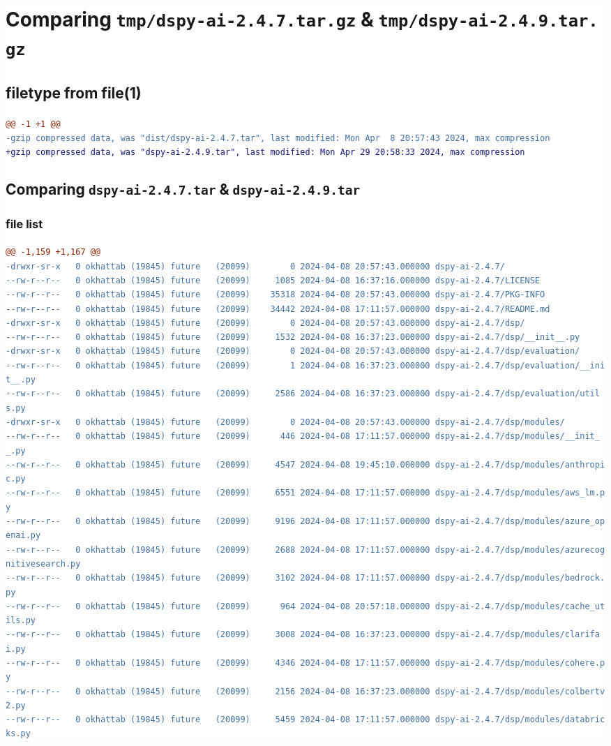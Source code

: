 # Comparing `tmp/dspy-ai-2.4.7.tar.gz` & `tmp/dspy-ai-2.4.9.tar.gz`

## filetype from file(1)

```diff
@@ -1 +1 @@
-gzip compressed data, was "dist/dspy-ai-2.4.7.tar", last modified: Mon Apr  8 20:57:43 2024, max compression
+gzip compressed data, was "dspy-ai-2.4.9.tar", last modified: Mon Apr 29 20:58:33 2024, max compression
```

## Comparing `dspy-ai-2.4.7.tar` & `dspy-ai-2.4.9.tar`

### file list

```diff
@@ -1,159 +1,167 @@
-drwxr-sr-x   0 okhattab (19845) future   (20099)        0 2024-04-08 20:57:43.000000 dspy-ai-2.4.7/
--rw-r--r--   0 okhattab (19845) future   (20099)     1085 2024-04-08 16:37:16.000000 dspy-ai-2.4.7/LICENSE
--rw-r--r--   0 okhattab (19845) future   (20099)    35318 2024-04-08 20:57:43.000000 dspy-ai-2.4.7/PKG-INFO
--rw-r--r--   0 okhattab (19845) future   (20099)    34442 2024-04-08 17:11:57.000000 dspy-ai-2.4.7/README.md
-drwxr-sr-x   0 okhattab (19845) future   (20099)        0 2024-04-08 20:57:43.000000 dspy-ai-2.4.7/dsp/
--rw-r--r--   0 okhattab (19845) future   (20099)     1532 2024-04-08 16:37:23.000000 dspy-ai-2.4.7/dsp/__init__.py
-drwxr-sr-x   0 okhattab (19845) future   (20099)        0 2024-04-08 20:57:43.000000 dspy-ai-2.4.7/dsp/evaluation/
--rw-r--r--   0 okhattab (19845) future   (20099)        1 2024-04-08 16:37:23.000000 dspy-ai-2.4.7/dsp/evaluation/__init__.py
--rw-r--r--   0 okhattab (19845) future   (20099)     2586 2024-04-08 16:37:23.000000 dspy-ai-2.4.7/dsp/evaluation/utils.py
-drwxr-sr-x   0 okhattab (19845) future   (20099)        0 2024-04-08 20:57:43.000000 dspy-ai-2.4.7/dsp/modules/
--rw-r--r--   0 okhattab (19845) future   (20099)      446 2024-04-08 17:11:57.000000 dspy-ai-2.4.7/dsp/modules/__init__.py
--rw-r--r--   0 okhattab (19845) future   (20099)     4547 2024-04-08 19:45:10.000000 dspy-ai-2.4.7/dsp/modules/anthropic.py
--rw-r--r--   0 okhattab (19845) future   (20099)     6551 2024-04-08 17:11:57.000000 dspy-ai-2.4.7/dsp/modules/aws_lm.py
--rw-r--r--   0 okhattab (19845) future   (20099)     9196 2024-04-08 17:11:57.000000 dspy-ai-2.4.7/dsp/modules/azure_openai.py
--rw-r--r--   0 okhattab (19845) future   (20099)     2688 2024-04-08 17:11:57.000000 dspy-ai-2.4.7/dsp/modules/azurecognitivesearch.py
--rw-r--r--   0 okhattab (19845) future   (20099)     3102 2024-04-08 17:11:57.000000 dspy-ai-2.4.7/dsp/modules/bedrock.py
--rw-r--r--   0 okhattab (19845) future   (20099)      964 2024-04-08 20:57:18.000000 dspy-ai-2.4.7/dsp/modules/cache_utils.py
--rw-r--r--   0 okhattab (19845) future   (20099)     3008 2024-04-08 16:37:23.000000 dspy-ai-2.4.7/dsp/modules/clarifai.py
--rw-r--r--   0 okhattab (19845) future   (20099)     4346 2024-04-08 17:11:57.000000 dspy-ai-2.4.7/dsp/modules/cohere.py
--rw-r--r--   0 okhattab (19845) future   (20099)     2156 2024-04-08 16:37:23.000000 dspy-ai-2.4.7/dsp/modules/colbertv2.py
--rw-r--r--   0 okhattab (19845) future   (20099)     5459 2024-04-08 17:11:57.000000 dspy-ai-2.4.7/dsp/modules/databricks.py
```